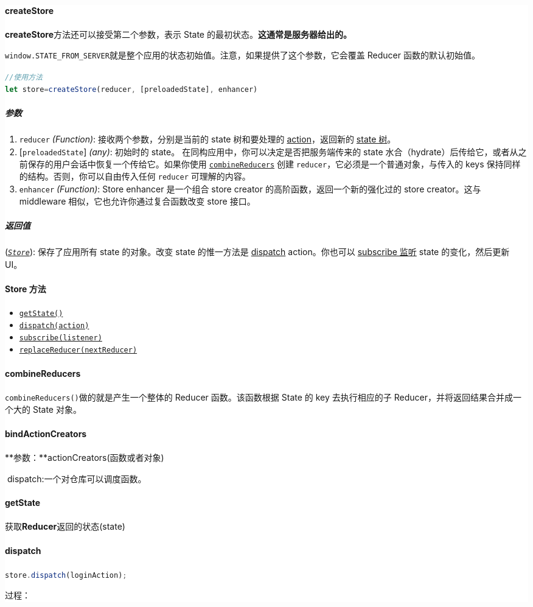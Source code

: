 #### createStore

**createStore**方法还可以接受第二个参数，表示 State 的最初状态。**这通常是服务器给出的。**

`window.STATE_FROM_SERVER`就是整个应用的状态初始值。注意，如果提供了这个参数，它会覆盖 Reducer 函数的默认初始值。

```js
//使用方法
let store=createStore(reducer, [preloadedState], enhancer) 
```



##### 参数

1. `reducer` *(Function)*: 接收两个参数，分别是当前的 state 树和要处理的 [action](https://www.redux.org.cn/docs/Glossary.html#action)，返回新的 [state 树](https://www.redux.org.cn/docs/Glossary.html#state)。
2. [`preloadedState`] *(any)*: 初始时的 state。 在同构应用中，你可以决定是否把服务端传来的 state 水合（hydrate）后传给它，或者从之前保存的用户会话中恢复一个传给它。如果你使用 [`combineReducers`](https://www.redux.org.cn/docs/api/combineReducers.html) 创建 `reducer`，它必须是一个普通对象，与传入的 keys 保持同样的结构。否则，你可以自由传入任何 `reducer` 可理解的内容。
3. `enhancer` *(Function)*: Store enhancer 是一个组合 store creator 的高阶函数，返回一个新的强化过的 store creator。这与 middleware 相似，它也允许你通过复合函数改变 store 接口。

##### 返回值

([*`Store`*](https://www.redux.org.cn/docs/api/Store.html)): 保存了应用所有 state 的对象。改变 state 的惟一方法是 [dispatch](https://www.redux.org.cn/docs/api/Store.html#dispatch) action。你也可以 [subscribe 监听](https://www.redux.org.cn/docs/api/Store.html#subscribe) state 的变化，然后更新 UI。

#### Store 方法

- [`getState()`](https://www.redux.org.cn/docs/api/Store.html#getState)
- [`dispatch(action)`](https://www.redux.org.cn/docs/api/Store.html#dispatch)
- [`subscribe(listener)`](https://www.redux.org.cn/docs/api/Store.html#subscribe)
- [`replaceReducer(nextReducer)`](https://www.redux.org.cn/docs/api/Store.html#replaceReducer)



#### combineReducers

`combineReducers()`做的就是产生一个整体的 Reducer 函数。该函数根据 State 的 key 去执行相应的子 Reducer，并将返回结果合并成一个大的 State 对象。

#### bindActionCreators

**参数：**actionCreators(函数或者对象)

​			dispatch:一个对仓库可以调度函数。

#### getState

获取**Reducer**返回的状态(state)

#### dispatch

```js
store.dispatch(loginAction);
```

过程：
